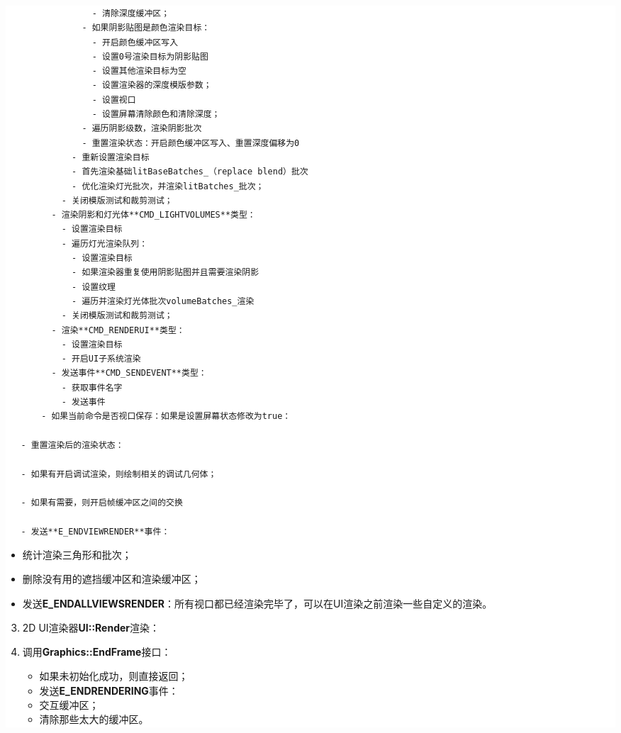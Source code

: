                     - 清除深度缓冲区；
                   - 如果阴影贴图是颜色渲染目标：
                     - 开启颜色缓冲区写入
                     - 设置0号渲染目标为阴影贴图
                     - 设置其他渲染目标为空
                     - 设置渲染器的深度模版参数；
                     - 设置视口
                     - 设置屏幕清除颜色和清除深度；
                   - 遍历阴影级数，渲染阴影批次
                   - 重置渲染状态：开启颜色缓冲区写入、重置深度偏移为0
                 - 重新设置渲染目标
                 - 首先渲染基础litBaseBatches_（replace blend）批次
                 - 优化渲染灯光批次，并渲染litBatches_批次；
               - 关闭模版测试和裁剪测试；
             - 渲染阴影和灯光体**CMD_LIGHTVOLUMES**类型：
               - 设置渲染目标
               - 遍历灯光渲染队列：
                 - 设置渲染目标
                 - 如果渲染器重复使用阴影贴图并且需要渲染阴影
                 - 设置纹理
                 - 遍历并渲染灯光体批次volumeBatches_渲染
               - 关闭模版测试和裁剪测试；
             - 渲染**CMD_RENDERUI**类型：
               - 设置渲染目标
               - 开启UI子系统渲染
             - 发送事件**CMD_SENDEVENT**类型：
               - 获取事件名字
               - 发送事件
           - 如果当前命令是否视口保存：如果是设置屏幕状态修改为true：

       - 重置渲染后的渲染状态：

       - 如果有开启调试渲染，则绘制相关的调试几何体；

       - 如果有需要，则开启帧缓冲区之间的交换

       - 发送**E_ENDVIEWRENDER**事件：

   - 统计渲染三角形和批次；

   - 删除没有用的遮挡缓冲区和渲染缓冲区；

   - 发送**E_ENDALLVIEWSRENDER**：所有视口都已经渲染完毕了，可以在UI渲染之前渲染一些自定义的渲染。

3. 2D UI渲染器**UI::Render**渲染：

4. 调用**Graphics::EndFrame**接口：

   - 如果未初始化成功，则直接返回；
   - 发送**E_ENDRENDERING**事件：
   - 交互缓冲区；
   - 清除那些太大的缓冲区。